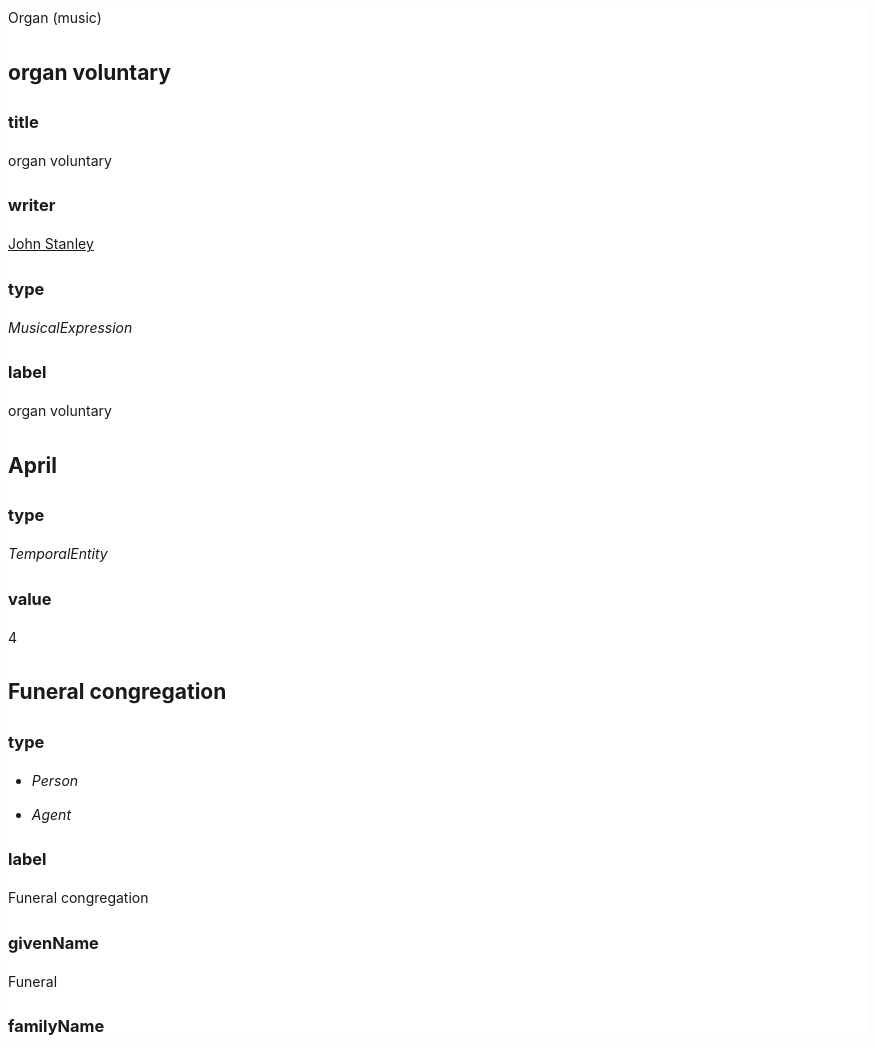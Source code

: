 
Organ (music)

## organ voluntary

### title


organ voluntary

### writer


[John Stanley](#John-Stanley)

### type


*MusicalExpression*

### label


organ voluntary

## April

### type


*TemporalEntity*

### value


4

## Funeral congregation

### type

 - *Person*

 - *Agent*

### label


Funeral congregation

### givenName


Funeral

### familyName
